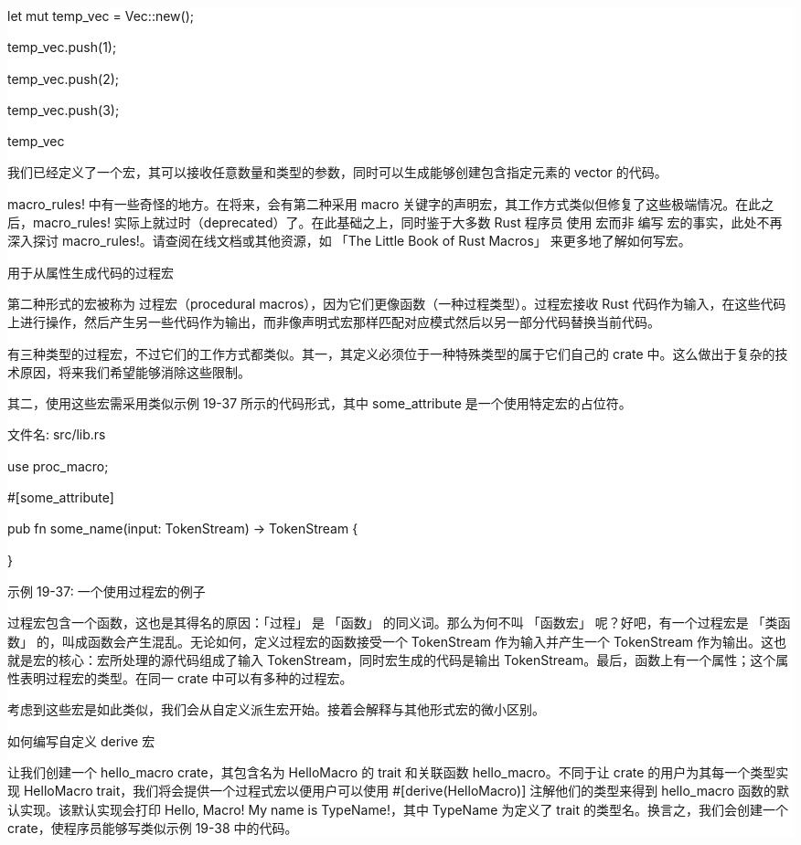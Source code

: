 
let mut temp_vec = Vec::new();

temp_vec.push(1);

temp_vec.push(2);

temp_vec.push(3);

temp_vec

我们已经定义了一个宏，其可以接收任意数量和类型的参数，同时可以生成能够创建包含指定元素的 vector 的代码。



macro_rules! 中有一些奇怪的地方。在将来，会有第二种采用 macro 关键字的声明宏，其工作方式类似但修复了这些极端情况。在此之后，macro_rules! 实际上就过时（deprecated）了。在此基础之上，同时鉴于大多数 Rust 程序员 使用 宏而非 编写 宏的事实，此处不再深入探讨 macro_rules!。请查阅在线文档或其他资源，如 「The Little Book of Rust Macros」 来更多地了解如何写宏。



用于从属性生成代码的过程宏

第二种形式的宏被称为 过程宏（procedural macros），因为它们更像函数（一种过程类型）。过程宏接收 Rust 代码作为输入，在这些代码上进行操作，然后产生另一些代码作为输出，而非像声明式宏那样匹配对应模式然后以另一部分代码替换当前代码。



有三种类型的过程宏，不过它们的工作方式都类似。其一，其定义必须位于一种特殊类型的属于它们自己的 crate 中。这么做出于复杂的技术原因，将来我们希望能够消除这些限制。



其二，使用这些宏需采用类似示例 19-37 所示的代码形式，其中 some_attribute 是一个使用特定宏的占位符。



文件名: src/lib.rs



use proc_macro;



#[some_attribute]

pub fn some_name(input: TokenStream) -> TokenStream {

}

示例 19-37: 一个使用过程宏的例子



过程宏包含一个函数，这也是其得名的原因：「过程」 是 「函数」 的同义词。那么为何不叫 「函数宏」 呢？好吧，有一个过程宏是 「类函数」 的，叫成函数会产生混乱。无论如何，定义过程宏的函数接受一个 TokenStream 作为输入并产生一个 TokenStream 作为输出。这也就是宏的核心：宏所处理的源代码组成了输入 TokenStream，同时宏生成的代码是输出 TokenStream。最后，函数上有一个属性；这个属性表明过程宏的类型。在同一 crate 中可以有多种的过程宏。



考虑到这些宏是如此类似，我们会从自定义派生宏开始。接着会解释与其他形式宏的微小区别。



如何编写自定义 derive 宏

让我们创建一个 hello_macro crate，其包含名为 HelloMacro 的 trait 和关联函数 hello_macro。不同于让 crate 的用户为其每一个类型实现 HelloMacro trait，我们将会提供一个过程式宏以便用户可以使用 #[derive(HelloMacro)] 注解他们的类型来得到 hello_macro 函数的默认实现。该默认实现会打印 Hello, Macro! My name is TypeName!，其中 TypeName 为定义了 trait 的类型名。换言之，我们会创建一个 crate，使程序员能够写类似示例 19-38 中的代码。
